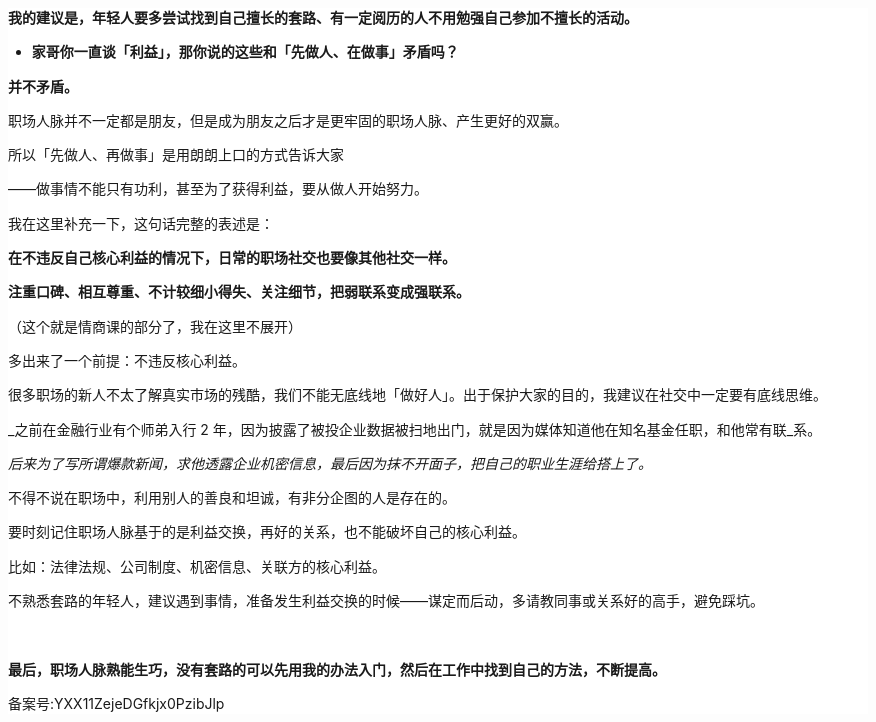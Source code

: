 **我的建议是，年轻人要多尝试找到自己擅长的套路、有一定阅历的人不用勉强自己参加不擅长的活动。**

- **家哥你一直谈「利益」，那你说的这些和「先做人、在做事」矛盾吗？**

**并不矛盾。**

职场人脉并不一定都是朋友，但是成为朋友之后才是更牢固的职场人脉、产生更好的双赢。

所以「先做人、再做事」是用朗朗上口的方式告诉大家

——做事情不能只有功利，甚至为了获得利益，要从做人开始努力。

我在这里补充一下，这句话完整的表述是：

**在不违反自己核心利益的情况下，日常的职场社交也要像其他社交一样。**

**注重口碑、相互尊重、不计较细小得失、关注细节，把弱联系变成强联系。**

（这个就是情商课的部分了，我在这里不展开）

多出来了一个前提：不违反核心利益。

很多职场的新人不太了解真实市场的残酷，我们不能无底线地「做好人」。出于保护大家的目的，我建议在社交中一定要有底线思维。

_之前在金融行业有个师弟入行 2 年，因为披露了被投企业数据被扫地出门，就是因为媒体知道他在知名基金任职，和他常有联_系。

_后来为了写所谓爆款新闻，求他透露企业机密信息，最后因为抹不开面子，把自己的职业生涯给搭上了。_ 

不得不说在职场中，利用别人的善良和坦诚，有非分企图的人是存在的。

要时刻记住职场人脉基于的是利益交换，再好的关系，也不能破坏自己的核心利益。

比如：法律法规、公司制度、机密信息、关联方的核心利益。 

不熟悉套路的年轻人，建议遇到事情，准备发生利益交换的时候——谋定而后动，多请教同事或关系好的高手，避免踩坑。

 

**最后，职场人脉熟能生巧，没有套路的可以先用我的办法入门，然后在工作中找到自己的方法，不断提高。**

备案号:YXX11ZejeDGfkjx0PzibJlp